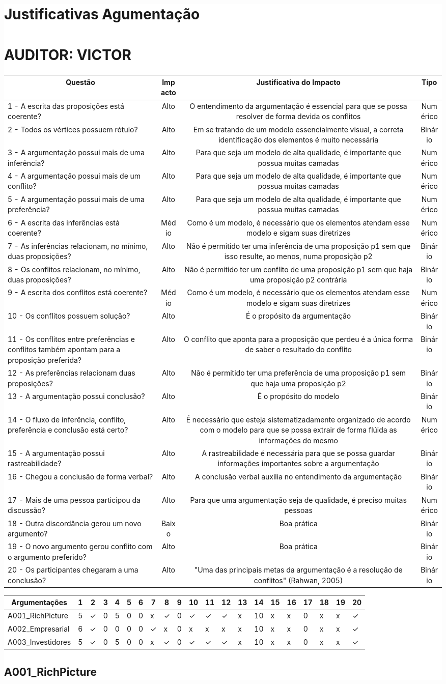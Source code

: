 # Justificativas Agumentação
# AUDITOR: VICTOR


| Questão | Impacto | Justificativa do Impacto | Tipo |
| ------- | :-----: | :----------------------: | :--: |
| 1 - A escrita das proposições está coerente? | Alto | O entendimento da argumentação é essencial para que se possa resolver de forma devida os conflitos  | Numérico |
| 2 - Todos os vértices possuem rótulo? | Alto | Em se tratando de um modelo essencialmente visual, a correta identificação dos elementos é muito necessária | Binário |
| 3 - A argumentação possui mais de uma inferência? | Alto | Para que seja um modelo de alta qualidade, é importante que possua muitas camadas | Numérico |
| 4 - A argumentação possui mais de um conflito? | Alto | Para que seja um modelo de alta qualidade, é importante que possua muitas camadas | Numérico |
| 5 - A argumentação possui mais de uma preferência? | Alto | Para que seja um modelo de alta qualidade, é importante que possua muitas camadas | Numérico |
| 6 - A escrita das inferências está coerente? | Médio | Como é um modelo, é necessário que os elementos atendam esse modelo e sigam suas diretrizes| Numérico |
| 7 - As inferências relacionam, no mínimo, duas proposições? | Alto | Não é permitido ter uma inferência de uma proposição p1 sem que isso resulte, ao menos, numa proposição p2 | Binário |
| 8 - Os conflitos relacionam, no mínimo, duas proposições? | Alto | Não é permitido ter um conflito de uma proposição p1 sem que haja uma proposição p2 contrária | Binário |
| 9 - A escrita dos conflitos está coerente? | Médio | Como é um modelo, é necessário que os elementos atendam esse modelo e sigam suas diretrizes | Numérico |
| 10 - Os conflitos possuem solução? | Alto | É o propósito da argumentação | Binário |
| 11 - Os conflitos entre preferências e conflitos também apontam para a proposição preferida? | Alto | O conflito que aponta para a proposição que perdeu é a única forma de saber o resultado do conflito | Binário |
| 12 - As preferências relacionam duas proposições? | Alto | Não é permitido ter uma preferência de uma proposição p1 sem que haja uma proposição p2 | Binário |
| 13 - A argumentação possui conclusão? | Alto | É o propósito do modelo | Binário |
| 14 - O fluxo de inferência, conflito, preferência e conclusão está certo? | Alto | É necessário que esteja sistematizadamente organizado de acordo com o modelo para que se possa extrair de forma flúida as informações do mesmo | Numérico |
| 15 - A argumentação possui rastreabilidade? | Alto | A rastreabilidade é necessária para que se possa guardar informações importantes sobre a argumentação | Binário |
| 16 - Chegou a conclusão de forma verbal? | Alto | A conclusão verbal auxilia no entendimento da argumentação| Binário |
| 17 - Mais de uma pessoa participou da discussão? | Alto | Para que uma argumentação seja de qualidade, é preciso muitas pessoas | Numérico |
| 18 - Outra discordância gerou um novo argumento? | Baixo | Boa prática | Binário |
| 19 - O novo argumento gerou conflito com o argumento preferido? | Alto | Boa prática | Binário |
| 20 - Os participantes chegaram a uma conclusão? | Alto | "Uma das principais metas da argumentação é a resolução de conflitos" (Rahwan, 2005) | Binário |

| Argumentações   |1|2       |3  |4  |5 |6 |7       |8       |9   |10      |11      |12      |13 |14 |15 |16 |17 |18 |19 |20      |
| -----------     |-|---     |---|---|--|--|---     |---     |--- |--      |---     |---     |---|---|---|---|---|---|---|---     |
|A001_RichPicture |5|&#10003;|0  |5  |0 |0 |x       |&#10003;|0   |&#10003;|&#10003;|&#10003;|x  |10 |x  |x  |0  |x  |x  |&#10003;|
|A002_Empresarial |6|&#10003;|0  |0  |0 |0 |&#10003;|x       |0   |x       |x       |x       |x  |10 |x  |x  |0  |x  |x  |&#10003;|
|A003_Investidores|5|&#10003;|0  |5  |0 |0 |x       |&#10003;|0   |&#10003;|&#10003;|&#10003;|x  |10 |x  |x  |0  |x  |x  |&#10003;|

## A001_RichPicture
